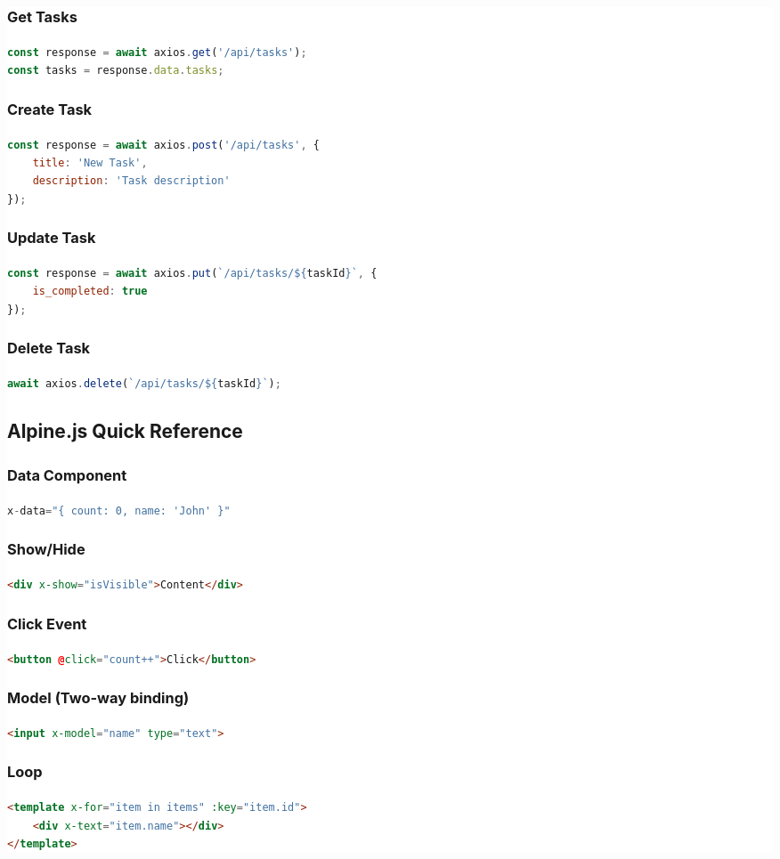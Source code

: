 ### Get Tasks
```javascript
const response = await axios.get('/api/tasks');
const tasks = response.data.tasks;
```

### Create Task
```javascript
const response = await axios.post('/api/tasks', {
    title: 'New Task',
    description: 'Task description'
});
```

### Update Task
```javascript
const response = await axios.put(`/api/tasks/${taskId}`, {
    is_completed: true
});
```

### Delete Task
```javascript
await axios.delete(`/api/tasks/${taskId}`);
```

## Alpine.js Quick Reference

### Data Component
```javascript
x-data="{ count: 0, name: 'John' }"
```

### Show/Hide
```html
<div x-show="isVisible">Content</div>
```

### Click Event
```html
<button @click="count++">Click</button>
```

### Model (Two-way binding)
```html
<input x-model="name" type="text">
```

### Loop
```html
<template x-for="item in items" :key="item.id">
    <div x-text="item.name"></div>
</template>
```
